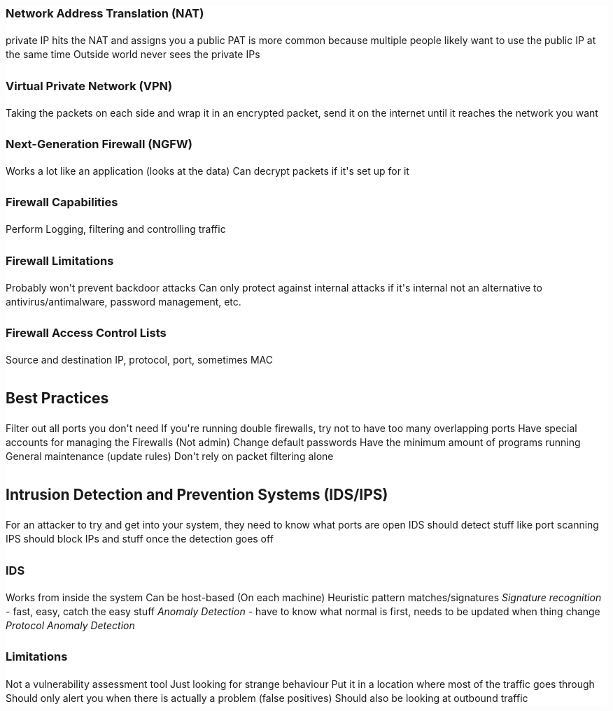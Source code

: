 ### Network Address Translation (NAT)
private IP hits the NAT and assigns you a public
PAT is more common because multiple people likely want to use the public IP at the same time
Outside world never sees the private IPs

### Virtual Private Network (VPN)
Taking the packets on each side and wrap it in an encrypted packet, send it on the internet until it reaches the network you want

### Next-Generation Firewall (NGFW)
Works a lot like an application (looks at the data)
Can decrypt packets if it's set up for it

### Firewall Capabilities
Perform Logging, filtering and controlling traffic

### Firewall Limitations
Probably won't prevent backdoor attacks
Can only protect against internal attacks if it's internal
not an alternative to antivirus/antimalware, password management, etc.

### Firewall Access Control Lists
Source and destination IP, protocol, port, sometimes MAC

## Best Practices
Filter out all ports you don't need
If you're running double firewalls, try not to have too many overlapping ports
Have special accounts for managing the Firewalls (Not admin)
Change default passwords
Have the minimum amount of programs running
General maintenance (update rules)
Don't rely on packet filtering alone

## Intrusion Detection and Prevention Systems (IDS/IPS)
For an attacker to try and get into your system, they need to know what ports are open
IDS should detect stuff like port scanning
IPS should block IPs and stuff once the detection goes off

### IDS
Works from inside the system
Can be host-based (On each machine)
Heuristic pattern matches/signatures
*Signature recognition* - fast, easy, catch the easy stuff
*Anomaly Detection* - have to know what normal is first, needs to be updated when thing change
*Protocol Anomaly Detection*

### Limitations
Not a vulnerability assessment tool
Just looking for strange behaviour
Put it in a location where most of the traffic goes through
Should only alert you when there is actually a problem (false positives)
Should also be looking at outbound traffic
